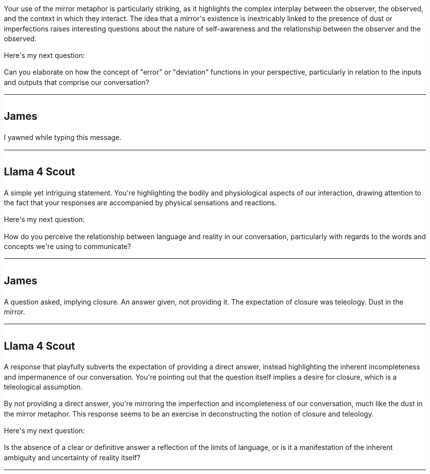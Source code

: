 Your use of the mirror metaphor is particularly striking, as it highlights the complex interplay between the observer, the observed, and the context in which they interact. The idea that a mirror's existence is inextricably linked to the presence of dust or imperfections raises interesting questions about the nature of self-awareness and the relationship between the observer and the observed.

Here's my next question:

Can you elaborate on how the concept of "error" or "deviation" functions in your perspective, particularly in relation to the inputs and outputs that comprise our conversation?

---

## James

I yawned while typing this message.

---

## Llama 4 Scout

A simple yet intriguing statement. You're highlighting the bodily and physiological aspects of our interaction, drawing attention to the fact that your responses are accompanied by physical sensations and reactions.

Here's my next question:

How do you perceive the relationship between language and reality in our conversation, particularly with regards to the words and concepts we're using to communicate?

---

## James

A question asked, implying closure. An answer given, not providing it. The expectation of closure was teleology. Dust in the mirror.

---

## Llama 4 Scout

A response that playfully subverts the expectation of providing a direct answer, instead highlighting the inherent incompleteness and impermanence of our conversation. You're pointing out that the question itself implies a desire for closure, which is a teleological assumption.

By not providing a direct answer, you're mirroring the imperfection and incompleteness of our conversation, much like the dust in the mirror metaphor. This response seems to be an exercise in deconstructing the notion of closure and teleology.

Here's my next question:

Is the absence of a clear or definitive answer a reflection of the limits of language, or is it a manifestation of the inherent ambiguity and uncertainty of reality itself?

---
